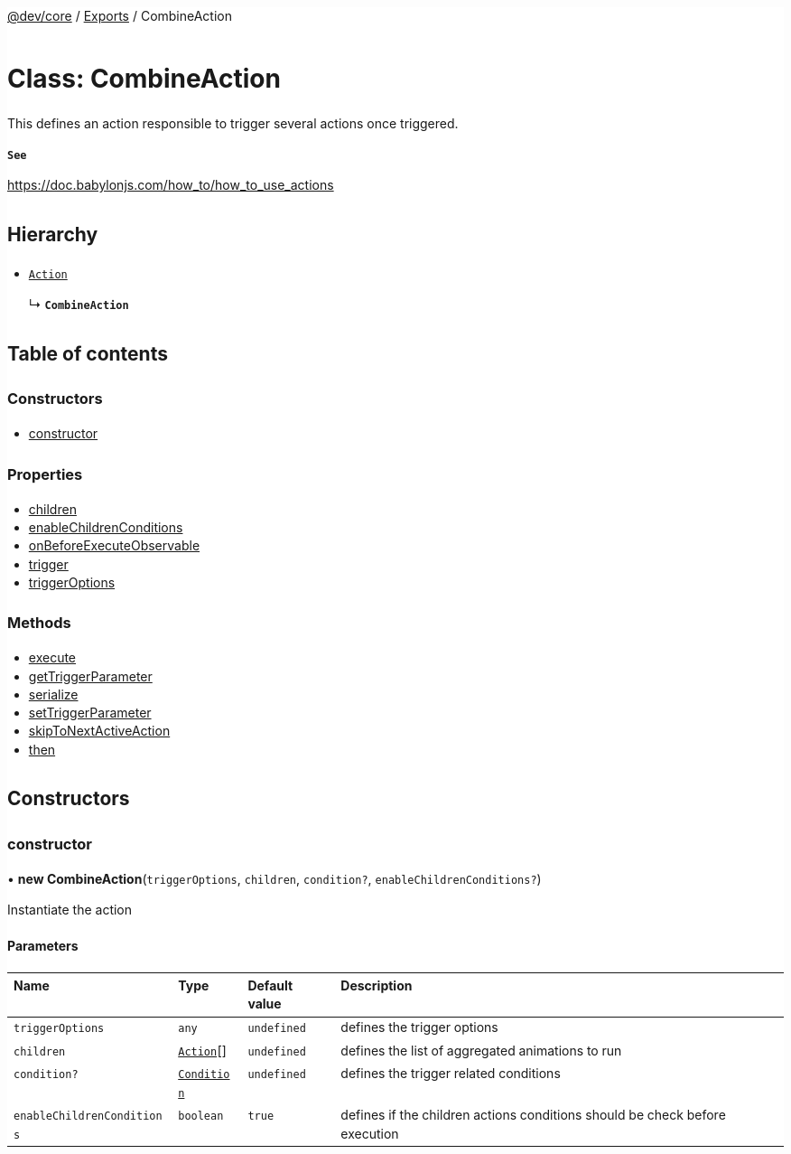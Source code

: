[@dev/core](../README.md) / [Exports](../modules.md) / CombineAction

# Class: CombineAction

This defines an action responsible to trigger several actions once triggered.

**`See`**

https://doc.babylonjs.com/how_to/how_to_use_actions

## Hierarchy

- [`Action`](Action.md)

  ↳ **`CombineAction`**

## Table of contents

### Constructors

- [constructor](CombineAction.md#constructor)

### Properties

- [children](CombineAction.md#children)
- [enableChildrenConditions](CombineAction.md#enablechildrenconditions)
- [onBeforeExecuteObservable](CombineAction.md#onbeforeexecuteobservable)
- [trigger](CombineAction.md#trigger)
- [triggerOptions](CombineAction.md#triggeroptions)

### Methods

- [execute](CombineAction.md#execute)
- [getTriggerParameter](CombineAction.md#gettriggerparameter)
- [serialize](CombineAction.md#serialize)
- [setTriggerParameter](CombineAction.md#settriggerparameter)
- [skipToNextActiveAction](CombineAction.md#skiptonextactiveaction)
- [then](CombineAction.md#then)

## Constructors

### constructor

• **new CombineAction**(`triggerOptions`, `children`, `condition?`, `enableChildrenConditions?`)

Instantiate the action

#### Parameters

| Name | Type | Default value | Description |
| :------ | :------ | :------ | :------ |
| `triggerOptions` | `any` | `undefined` | defines the trigger options |
| `children` | [`Action`](Action.md)[] | `undefined` | defines the list of aggregated animations to run |
| `condition?` | [`Condition`](Condition.md) | `undefined` | defines the trigger related conditions |
| `enableChildrenConditions` | `boolean` | `true` | defines if the children actions conditions should be check before execution |
